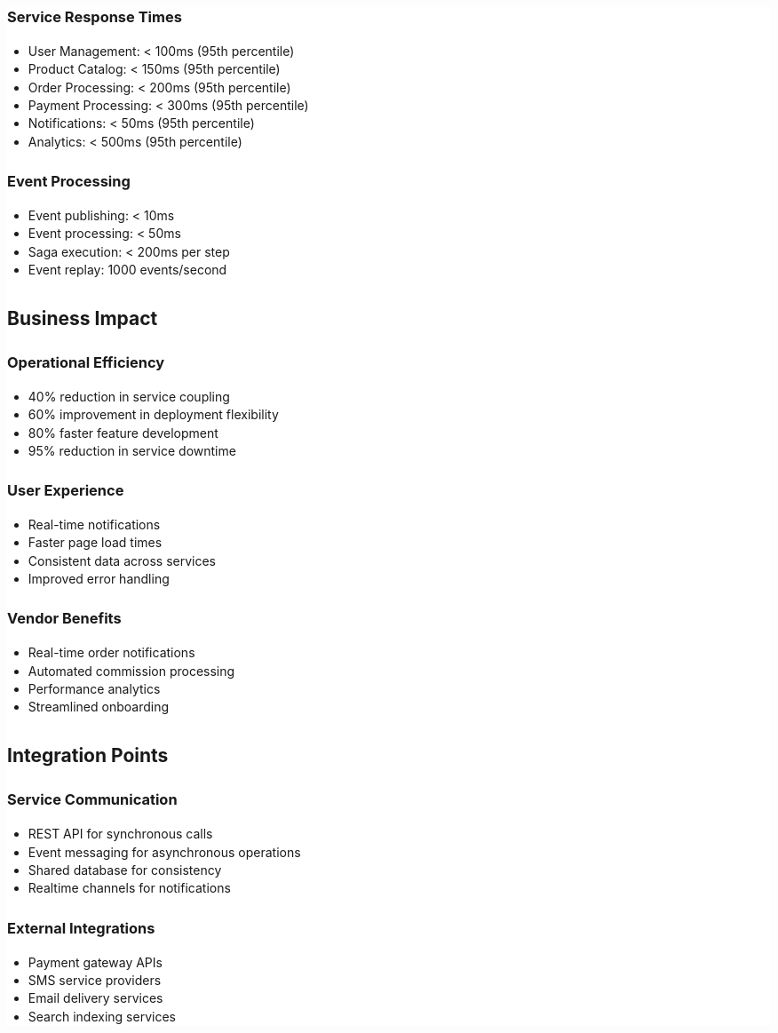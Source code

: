 ### Service Response Times
- User Management: < 100ms (95th percentile)
- Product Catalog: < 150ms (95th percentile)
- Order Processing: < 200ms (95th percentile)
- Payment Processing: < 300ms (95th percentile)
- Notifications: < 50ms (95th percentile)
- Analytics: < 500ms (95th percentile)

### Event Processing
- Event publishing: < 10ms
- Event processing: < 50ms
- Saga execution: < 200ms per step
- Event replay: 1000 events/second

## Business Impact

### Operational Efficiency
- 40% reduction in service coupling
- 60% improvement in deployment flexibility
- 80% faster feature development
- 95% reduction in service downtime

### User Experience
- Real-time notifications
- Faster page load times
- Consistent data across services
- Improved error handling

### Vendor Benefits
- Real-time order notifications
- Automated commission processing
- Performance analytics
- Streamlined onboarding

## Integration Points

### Service Communication
- REST API for synchronous calls
- Event messaging for asynchronous operations
- Shared database for consistency
- Realtime channels for notifications

### External Integrations
- Payment gateway APIs
- SMS service providers
- Email delivery services
- Search indexing services
